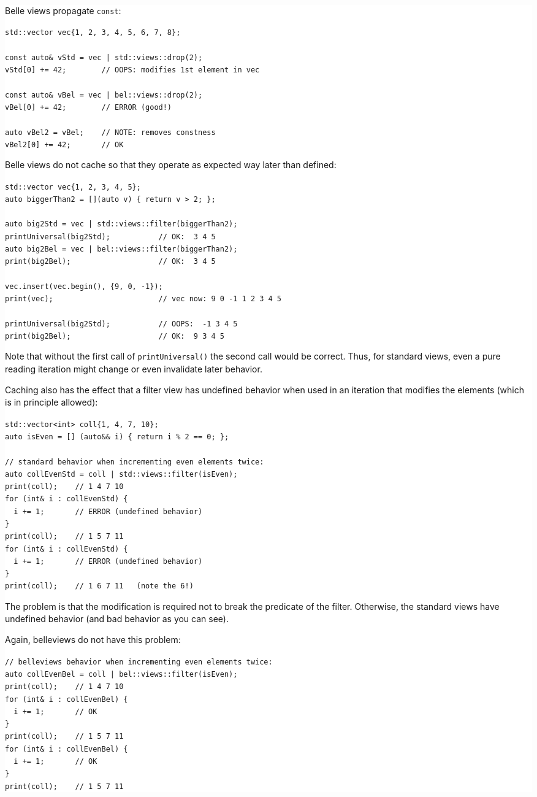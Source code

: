 Belle views propagate `const`:

    std::vector vec{1, 2, 3, 4, 5, 6, 7, 8};

    const auto& vStd = vec | std::views::drop(2);
    vStd[0] += 42;        // OOPS: modifies 1st element in vec

    const auto& vBel = vec | bel::views::drop(2);
    vBel[0] += 42;        // ERROR (good!)

    auto vBel2 = vBel;    // NOTE: removes constness
    vBel2[0] += 42;       // OK

Belle views do not cache so that they operate as expected way later than defined:

    std::vector vec{1, 2, 3, 4, 5};
    auto biggerThan2 = [](auto v) { return v > 2; };

    auto big2Std = vec | std::views::filter(biggerThan2);
    printUniversal(big2Std);           // OK:  3 4 5
    auto big2Bel = vec | bel::views::filter(biggerThan2);
    print(big2Bel);                    // OK:  3 4 5
    
    vec.insert(vec.begin(), {9, 0, -1});
    print(vec);                        // vec now: 9 0 -1 1 2 3 4 5

    printUniversal(big2Std);           // OOPS:  -1 3 4 5
    print(big2Bel);                    // OK:  9 3 4 5

Note that without the first call of `printUniversal()` the second call would be correct.
Thus, for standard views, even a pure reading iteration might change or even invalidate later behavior.

Caching also has the effect that a filter view has undefined behavior when used in an iteration
that modifies the elements (which is in principle allowed):

    std::vector<int> coll{1, 4, 7, 10};
    auto isEven = [] (auto&& i) { return i % 2 == 0; };

    // standard behavior when incrementing even elements twice:
    auto collEvenStd = coll | std::views::filter(isEven);
    print(coll);    // 1 4 7 10
    for (int& i : collEvenStd) {
      i += 1;       // ERROR (undefined behavior)
    }
    print(coll);    // 1 5 7 11
    for (int& i : collEvenStd) {
      i += 1;       // ERROR (undefined behavior)
    }
    print(coll);    // 1 6 7 11   (note the 6!)

The problem is that the modification is required not to break the predicate of the filter.
Otherwise, the standard views have undefined behavior (and bad behavior as you can see).

Again, belleviews do not have this problem:

    // belleviews behavior when incrementing even elements twice:
    auto collEvenBel = coll | bel::views::filter(isEven);
    print(coll);    // 1 4 7 10
    for (int& i : collEvenBel) {
      i += 1;       // OK
    }
    print(coll);    // 1 5 7 11
    for (int& i : collEvenBel) {
      i += 1;       // OK
    }
    print(coll);    // 1 5 7 11
